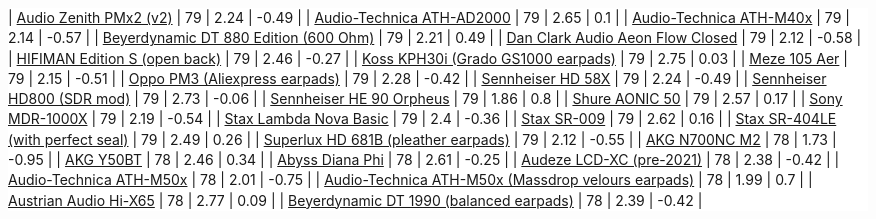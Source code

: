 | [Audio Zenith PMx2 (v2)](./oratory1990/over-ear/Audio%20Zenith%20PMx2%20(v2))                                                                                                                  |      79 |       2.24 |   -0.49 |
| [Audio-Technica ATH-AD2000](./crinacle/GRAS%2043AG-7%20over-ear/Audio-Technica%20ATH-AD2000)                                                                                                   |      79 |       2.65 |    0.1  |
| [Audio-Technica ATH-M40x](./oratory1990/over-ear/Audio-Technica%20ATH-M40x)                                                                                                                    |      79 |       2.14 |   -0.57 |
| [Beyerdynamic DT 880 Edition (600 Ohm)](./oratory1990/over-ear/Beyerdynamic%20DT%20880%20Edition%20(600%20Ohm))                                                                                |      79 |       2.21 |    0.49 |
| [Dan Clark Audio Aeon Flow Closed](./oratory1990/over-ear/Dan%20Clark%20Audio%20Aeon%20Flow%20Closed)                                                                                          |      79 |       2.12 |   -0.58 |
| [HIFIMAN Edition S (open back)](./oratory1990/over-ear/HIFIMAN%20Edition%20S%20(open%20back))                                                                                                  |      79 |       2.46 |   -0.27 |
| [Koss KPH30i (Grado GS1000 earpads)](./oratory1990/over-ear/Koss%20KPH30i%20(Grado%20GS1000%20earpads))                                                                                        |      79 |       2.75 |    0.03 |
| [Meze 105 Aer](./oratory1990/over-ear/Meze%20105%20Aer)                                                                                                                                        |      79 |       2.15 |   -0.51 |
| [Oppo PM3 (Aliexpress earpads)](./oratory1990/over-ear/Oppo%20PM3%20(Aliexpress%20earpads))                                                                                                    |      79 |       2.28 |   -0.42 |
| [Sennheiser HD 58X](./oratory1990/over-ear/Sennheiser%20HD%2058X)                                                                                                                              |      79 |       2.24 |   -0.49 |
| [Sennheiser HD800 (SDR mod)](./crinacle/GRAS%2043AG-7%20over-ear/Sennheiser%20HD800%20(SDR%20mod))                                                                                             |      79 |       2.73 |   -0.06 |
| [Sennheiser HE 90 Orpheus](./oratory1990/over-ear/Sennheiser%20HE%2090%20Orpheus)                                                                                                              |      79 |       1.86 |    0.8  |
| [Shure AONIC 50](./oratory1990/over-ear/Shure%20AONIC%2050)                                                                                                                                    |      79 |       2.57 |    0.17 |
| [Sony MDR-1000X](./oratory1990/over-ear/Sony%20MDR-1000X)                                                                                                                                      |      79 |       2.19 |   -0.54 |
| [Stax Lambda Nova Basic](./oratory1990/over-ear/Stax%20Lambda%20Nova%20Basic)                                                                                                                  |      79 |       2.4  |   -0.36 |
| [Stax SR-009](./oratory1990/over-ear/Stax%20SR-009)                                                                                                                                            |      79 |       2.62 |    0.16 |
| [Stax SR-404LE (with perfect seal)](./oratory1990/over-ear/Stax%20SR-404LE%20(with%20perfect%20seal))                                                                                          |      79 |       2.49 |    0.26 |
| [Superlux HD 681B (pleather earpads)](./oratory1990/over-ear/Superlux%20HD%20681B%20(pleather%20earpads))                                                                                      |      79 |       2.12 |   -0.55 |
| [AKG N700NC M2](./oratory1990/over-ear/AKG%20N700NC%20M2)                                                                                                                                      |      78 |       1.73 |   -0.95 |
| [AKG Y50BT](./oratory1990/over-ear/AKG%20Y50BT)                                                                                                                                                |      78 |       2.46 |    0.34 |
| [Abyss Diana Phi](./crinacle/GRAS%2043AG-7%20over-ear/Abyss%20Diana%20Phi)                                                                                                                     |      78 |       2.61 |   -0.25 |
| [Audeze LCD-XC (pre-2021)](./oratory1990/over-ear/Audeze%20LCD-XC%20(pre-2021))                                                                                                                |      78 |       2.38 |   -0.42 |
| [Audio-Technica ATH-M50x](./oratory1990/over-ear/Audio-Technica%20ATH-M50x)                                                                                                                    |      78 |       2.01 |   -0.75 |
| [Audio-Technica ATH-M50x (Massdrop velours earpads)](./oratory1990/over-ear/Audio-Technica%20ATH-M50x%20(Massdrop%20velours%20earpads))                                                        |      78 |       1.99 |    0.7  |
| [Austrian Audio Hi-X65](./oratory1990/over-ear/Austrian%20Audio%20Hi-X65)                                                                                                                      |      78 |       2.77 |    0.09 |
| [Beyerdynamic DT 1990 (balanced earpads)](./oratory1990/over-ear/Beyerdynamic%20DT%201990%20(balanced%20earpads))                                                                              |      78 |       2.39 |   -0.42 |